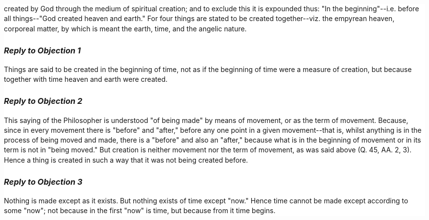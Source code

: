 created by God through the medium of spiritual creation; and to
exclude this it is expounded thus: "In the beginning"--i.e. before
all things--"God created heaven and earth." For four things are
stated to be created together--viz. the empyrean heaven, corporeal
matter, by which is meant the earth, time, and the angelic nature.

### *Reply to Objection 1*
Things are said to be created in the beginning of time,
not as if the beginning of time were a measure of creation, but
because together with time heaven and earth were created.

### *Reply to Objection 2*
This saying of the Philosopher is understood "of being
made" by means of movement, or as the term of movement. Because,
since in every movement there is "before" and "after," before any one
point in a given movement--that is, whilst anything is in the process
of being moved and made, there is a "before" and also an "after,"
because what is in the beginning of movement or in its term is not
in "being moved." But creation is neither movement nor the term of
movement, as was said above (Q. 45, AA. 2, 3). Hence a thing is
created in such a way that it was not being created before.

### *Reply to Objection 3*
Nothing is made except as it exists. But nothing exists
of time except "now." Hence time cannot be made except according to
some "now"; not because in the first "now" is time, but because from
it time begins.

